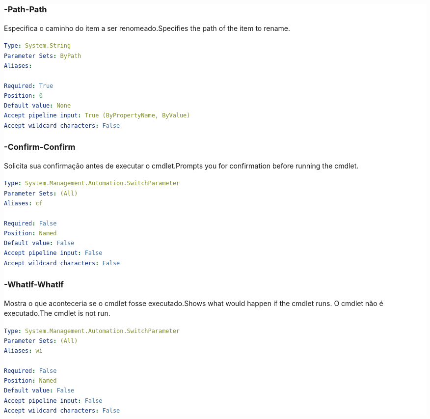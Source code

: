 ### <span data-ttu-id="965b1-161">-Path</span><span class="sxs-lookup"><span data-stu-id="965b1-161">-Path</span></span>

<span data-ttu-id="965b1-162">Especifica o caminho do item a ser renomeado.</span><span class="sxs-lookup"><span data-stu-id="965b1-162">Specifies the path of the item to rename.</span></span>

```yaml
Type: System.String
Parameter Sets: ByPath
Aliases:

Required: True
Position: 0
Default value: None
Accept pipeline input: True (ByPropertyName, ByValue)
Accept wildcard characters: False
```

### <span data-ttu-id="965b1-163">-Confirm</span><span class="sxs-lookup"><span data-stu-id="965b1-163">-Confirm</span></span>

<span data-ttu-id="965b1-164">Solicita sua confirmação antes de executar o cmdlet.</span><span class="sxs-lookup"><span data-stu-id="965b1-164">Prompts you for confirmation before running the cmdlet.</span></span>

```yaml
Type: System.Management.Automation.SwitchParameter
Parameter Sets: (All)
Aliases: cf

Required: False
Position: Named
Default value: False
Accept pipeline input: False
Accept wildcard characters: False
```

### <span data-ttu-id="965b1-165">-WhatIf</span><span class="sxs-lookup"><span data-stu-id="965b1-165">-WhatIf</span></span>

<span data-ttu-id="965b1-166">Mostra o que aconteceria se o cmdlet fosse executado.</span><span class="sxs-lookup"><span data-stu-id="965b1-166">Shows what would happen if the cmdlet runs.</span></span>
<span data-ttu-id="965b1-167">O cmdlet não é executado.</span><span class="sxs-lookup"><span data-stu-id="965b1-167">The cmdlet is not run.</span></span>

```yaml
Type: System.Management.Automation.SwitchParameter
Parameter Sets: (All)
Aliases: wi

Required: False
Position: Named
Default value: False
Accept pipeline input: False
Accept wildcard characters: False
```
